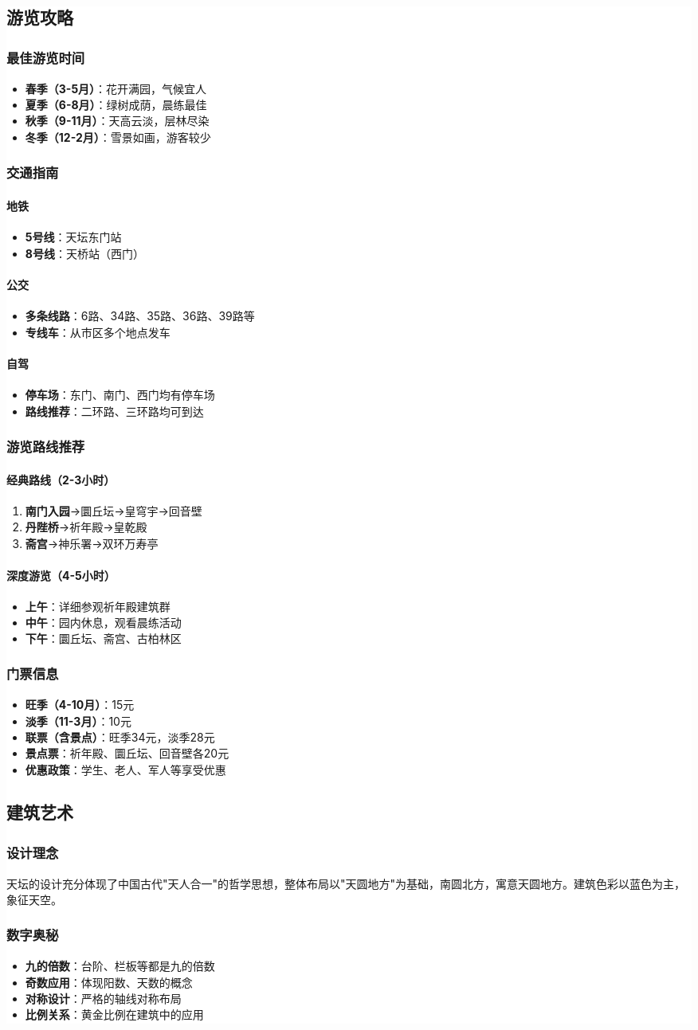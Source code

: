 ## 游览攻略

### 最佳游览时间
- **春季（3-5月）**：花开满园，气候宜人
- **夏季（6-8月）**：绿树成荫，晨练最佳
- **秋季（9-11月）**：天高云淡，层林尽染
- **冬季（12-2月）**：雪景如画，游客较少

### 交通指南

#### 地铁
- **5号线**：天坛东门站
- **8号线**：天桥站（西门）

#### 公交
- **多条线路**：6路、34路、35路、36路、39路等
- **专线车**：从市区多个地点发车

#### 自驾
- **停车场**：东门、南门、西门均有停车场
- **路线推荐**：二环路、三环路均可到达

### 游览路线推荐

#### 经典路线（2-3小时）
1. **南门入园**→圜丘坛→皇穹宇→回音壁
2. **丹陛桥**→祈年殿→皇乾殿
3. **斋宫**→神乐署→双环万寿亭

#### 深度游览（4-5小时）
- **上午**：详细参观祈年殿建筑群
- **中午**：园内休息，观看晨练活动
- **下午**：圜丘坛、斋宫、古柏林区

### 门票信息

- **旺季（4-10月）**：15元
- **淡季（11-3月）**：10元
- **联票（含景点）**：旺季34元，淡季28元
- **景点票**：祈年殿、圜丘坛、回音壁各20元
- **优惠政策**：学生、老人、军人等享受优惠

## 建筑艺术

### 设计理念
天坛的设计充分体现了中国古代"天人合一"的哲学思想，整体布局以"天圆地方"为基础，南圆北方，寓意天圆地方。建筑色彩以蓝色为主，象征天空。

### 数字奥秘
- **九的倍数**：台阶、栏板等都是九的倍数
- **奇数应用**：体现阳数、天数的概念
- **对称设计**：严格的轴线对称布局
- **比例关系**：黄金比例在建筑中的应用
